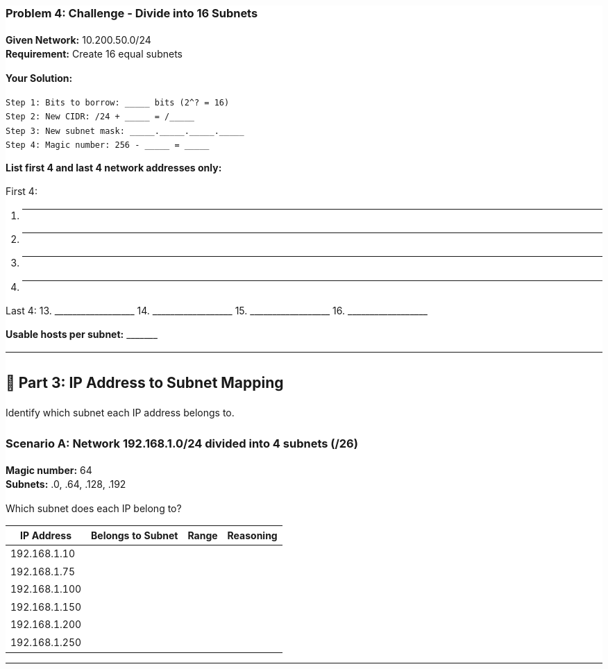 
### Problem 4: Challenge - Divide into 16 Subnets

**Given Network:** 10.200.50.0/24  
**Requirement:** Create 16 equal subnets

**Your Solution:**

```
Step 1: Bits to borrow: _____ bits (2^? = 16)
Step 2: New CIDR: /24 + _____ = /_____
Step 3: New subnet mask: _____._____._____._____
Step 4: Magic number: 256 - _____ = _____
```

**List first 4 and last 4 network addresses only:**

First 4:
1. __________________
2. __________________
3. __________________
4. __________________

Last 4:
13. __________________
14. __________________
15. __________________
16. __________________

**Usable hosts per subnet:** _______

---

## 🎯 Part 3: IP Address to Subnet Mapping

Identify which subnet each IP address belongs to.

### Scenario A: Network 192.168.1.0/24 divided into 4 subnets (/26)

**Magic number:** 64  
**Subnets:** .0, .64, .128, .192

Which subnet does each IP belong to?

| IP Address | Belongs to Subnet | Range | Reasoning |
|------------|-------------------|-------|-----------|
| 192.168.1.10  |                |       |           |
| 192.168.1.75  |                |       |           |
| 192.168.1.100 |                |       |           |
| 192.168.1.150 |                |       |           |
| 192.168.1.200 |                |       |           |
| 192.168.1.250 |                |       |           |

---